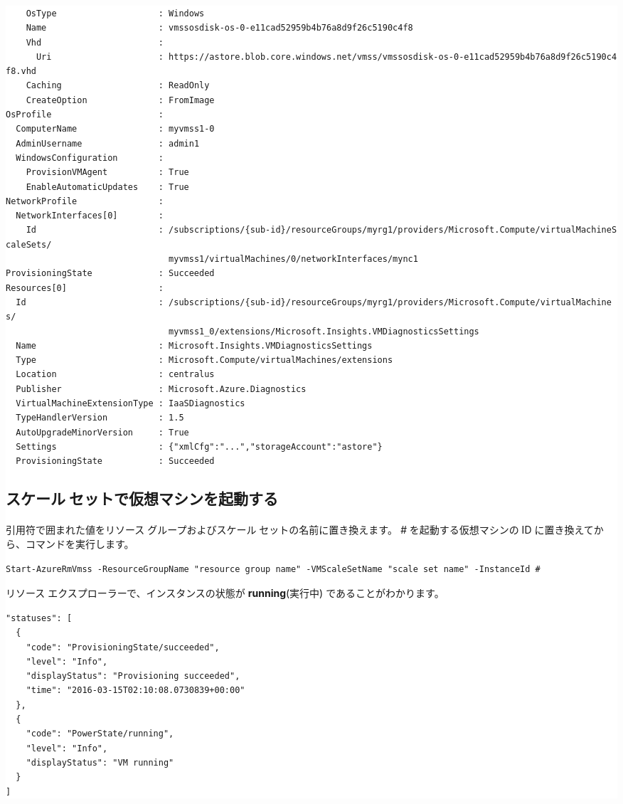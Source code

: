         OsType                    : Windows
        Name                      : vmssosdisk-os-0-e11cad52959b4b76a8d9f26c5190c4f8
        Vhd                       :
          Uri                     : https://astore.blob.core.windows.net/vmss/vmssosdisk-os-0-e11cad52959b4b76a8d9f26c5190c4f8.vhd
        Caching                   : ReadOnly
        CreateOption              : FromImage
    OsProfile                     :
      ComputerName                : myvmss1-0
      AdminUsername               : admin1
      WindowsConfiguration        :
        ProvisionVMAgent          : True
        EnableAutomaticUpdates    : True
    NetworkProfile                :
      NetworkInterfaces[0]        :
        Id                        : /subscriptions/{sub-id}/resourceGroups/myrg1/providers/Microsoft.Compute/virtualMachineScaleSets/
                                    myvmss1/virtualMachines/0/networkInterfaces/mync1
    ProvisioningState             : Succeeded
    Resources[0]                  :
      Id                          : /subscriptions/{sub-id}/resourceGroups/myrg1/providers/Microsoft.Compute/virtualMachines/
                                    myvmss1_0/extensions/Microsoft.Insights.VMDiagnosticsSettings
      Name                        : Microsoft.Insights.VMDiagnosticsSettings
      Type                        : Microsoft.Compute/virtualMachines/extensions
      Location                    : centralus
      Publisher                   : Microsoft.Azure.Diagnostics
      VirtualMachineExtensionType : IaaSDiagnostics
      TypeHandlerVersion          : 1.5
      AutoUpgradeMinorVersion     : True
      Settings                    : {"xmlCfg":"...","storageAccount":"astore"}
      ProvisioningState           : Succeeded

## <a name="start-a-virtual-machine-in-a-scale-set"></a>スケール セットで仮想マシンを起動する
引用符で囲まれた値をリソース グループおよびスケール セットの名前に置き換えます。 *#* を起動する仮想マシンの ID に置き換えてから、コマンドを実行します。

    Start-AzureRmVmss -ResourceGroupName "resource group name" -VMScaleSetName "scale set name" -InstanceId #

リソース エクスプローラーで、インスタンスの状態が **running**(実行中) であることがわかります。

    "statuses": [
      {
        "code": "ProvisioningState/succeeded",
        "level": "Info",
        "displayStatus": "Provisioning succeeded",
        "time": "2016-03-15T02:10:08.0730839+00:00"
      },
      {
        "code": "PowerState/running",
        "level": "Info",
        "displayStatus": "VM running"
      }
    ]
